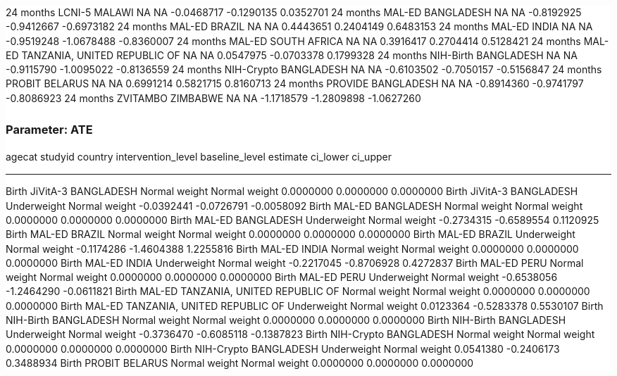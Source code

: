 24 months   LCNI-5           MALAWI                         NA                   NA                -0.0468717   -0.1290135    0.0352701
24 months   MAL-ED           BANGLADESH                     NA                   NA                -0.8192925   -0.9412667   -0.6973182
24 months   MAL-ED           BRAZIL                         NA                   NA                 0.4443651    0.2404149    0.6483153
24 months   MAL-ED           INDIA                          NA                   NA                -0.9519248   -1.0678488   -0.8360007
24 months   MAL-ED           SOUTH AFRICA                   NA                   NA                 0.3916417    0.2704414    0.5128421
24 months   MAL-ED           TANZANIA, UNITED REPUBLIC OF   NA                   NA                 0.0547975   -0.0703378    0.1799328
24 months   NIH-Birth        BANGLADESH                     NA                   NA                -0.9115790   -1.0095022   -0.8136559
24 months   NIH-Crypto       BANGLADESH                     NA                   NA                -0.6103502   -0.7050157   -0.5156847
24 months   PROBIT           BELARUS                        NA                   NA                 0.6991214    0.5821715    0.8160713
24 months   PROVIDE          BANGLADESH                     NA                   NA                -0.8914360   -0.9741797   -0.8086923
24 months   ZVITAMBO         ZIMBABWE                       NA                   NA                -1.1718579   -1.2809898   -1.0627260


### Parameter: ATE


agecat      studyid          country                        intervention_level   baseline_level      estimate     ci_lower     ci_upper
----------  ---------------  -----------------------------  -------------------  ---------------  -----------  -----------  -----------
Birth       JiVitA-3         BANGLADESH                     Normal weight        Normal weight      0.0000000    0.0000000    0.0000000
Birth       JiVitA-3         BANGLADESH                     Underweight          Normal weight     -0.0392441   -0.0726791   -0.0058092
Birth       MAL-ED           BANGLADESH                     Normal weight        Normal weight      0.0000000    0.0000000    0.0000000
Birth       MAL-ED           BANGLADESH                     Underweight          Normal weight     -0.2734315   -0.6589554    0.1120925
Birth       MAL-ED           BRAZIL                         Normal weight        Normal weight      0.0000000    0.0000000    0.0000000
Birth       MAL-ED           BRAZIL                         Underweight          Normal weight     -0.1174286   -1.4604388    1.2255816
Birth       MAL-ED           INDIA                          Normal weight        Normal weight      0.0000000    0.0000000    0.0000000
Birth       MAL-ED           INDIA                          Underweight          Normal weight     -0.2217045   -0.8706928    0.4272837
Birth       MAL-ED           PERU                           Normal weight        Normal weight      0.0000000    0.0000000    0.0000000
Birth       MAL-ED           PERU                           Underweight          Normal weight     -0.6538056   -1.2464290   -0.0611821
Birth       MAL-ED           TANZANIA, UNITED REPUBLIC OF   Normal weight        Normal weight      0.0000000    0.0000000    0.0000000
Birth       MAL-ED           TANZANIA, UNITED REPUBLIC OF   Underweight          Normal weight      0.0123364   -0.5283378    0.5530107
Birth       NIH-Birth        BANGLADESH                     Normal weight        Normal weight      0.0000000    0.0000000    0.0000000
Birth       NIH-Birth        BANGLADESH                     Underweight          Normal weight     -0.3736470   -0.6085118   -0.1387823
Birth       NIH-Crypto       BANGLADESH                     Normal weight        Normal weight      0.0000000    0.0000000    0.0000000
Birth       NIH-Crypto       BANGLADESH                     Underweight          Normal weight      0.0541380   -0.2406173    0.3488934
Birth       PROBIT           BELARUS                        Normal weight        Normal weight      0.0000000    0.0000000    0.0000000